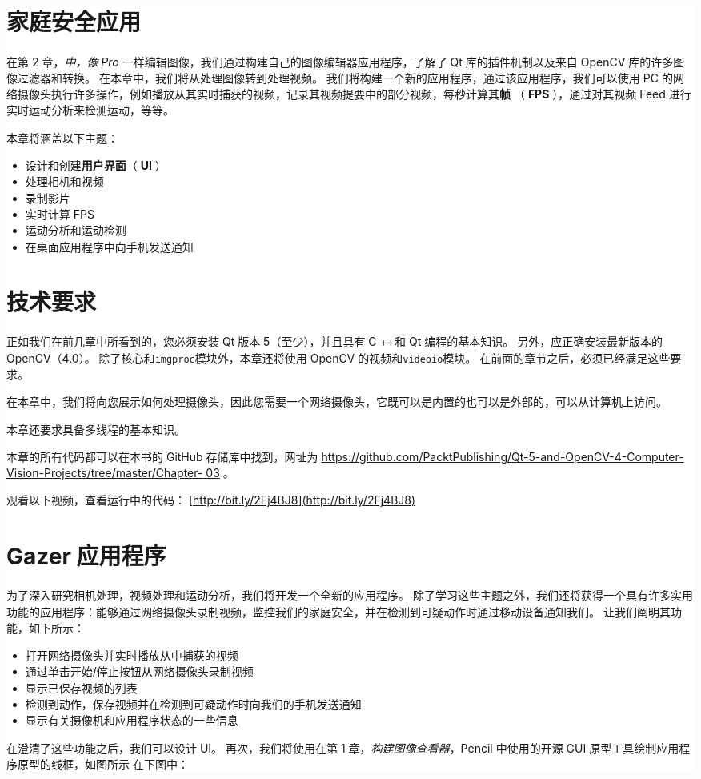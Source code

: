 # 家庭安全应用

在第 2 章，*中，像 Pro* 一样编辑图像，我们通过构建自己的图像编辑器应用程序，了解了 Qt 库的插件机制以及来自 OpenCV 库的许多图像过滤器和转换。 在本章中，我们将从处理图像转到处理视频。 我们将构建一个新的应用程序，通过该应用程序，我们可以使用 PC 的网络摄像头执行许多操作，例如播放从其实时捕获的视频，记录其视频提要中的部分视频，每秒计算其**帧** （ **FPS** ），通过对其视频 Feed 进行实时运动分析来检测运动，等等。

本章将涵盖以下主题：

*   设计和创建**用户界面**（ **UI** ）
*   处理相机和视频
*   录制影片
*   实时计算 FPS
*   运动分析和运动检测
*   在桌面应用程序中向手机发送通知

# 技术要求

正如我们在前几章中所看到的，您必须安装 Qt 版本 5（至少），并且具有 C ++和 Qt 编程的基本知识。 另外，应正确安装最新版本的 OpenCV（4.0）。 除了核心和`imgproc`模块外，本章还将使用 OpenCV 的视频和`videoio`模块。 在前面的章节之后，必须已经满足这些要求。

在本章中，我们将向您展示如何处理摄像头，因此您需要一个网络摄像头，它既可以是内置的也可以是外部的，可以从计算机上访问。

本章还要求具备多线程的基本知识。

本章的所有代码都可以在本书的 GitHub 存储库中找到，网址为 [https://github.com/PacktPublishing/Qt-5-and-OpenCV-4-Computer-Vision-Projects/tree/master/Chapter- 03](https://github.com/PacktPublishing/Qt-5-and-OpenCV-4-Computer-Vision-Projects/tree/master/Chapter-03) 。

观看以下视频，查看运行中的代码： [http://bit.ly/2Fj4BJ8](http://bit.ly/2Fj4BJ8)

# Gazer 应用程序

为了深入研究相机处理，视频处理和运动分析，我们将开发一个全新的应用程序。 除了学习这些主题之外，我们还将获得一个具有许多实用功能的应用程序：能够通过网络摄像头录制视频，监控我们的家庭安全，并在检测到可疑动作时通过移动设备通知我们。 让我们阐明其功能，如下所示：

*   打开网络摄像头并实时播放从中捕获的视频
*   通过单击开始/停止按钮从网络摄像头录制视频
*   显示已保存视频的列表
*   检测到动作，保存视频并在检测到可疑动作时向我们的手机发送通知
*   显示有关摄像机和应用程序状态的一些信息

在澄清了这些功能之后，我们可以设计 UI。 再次，我们将使用在第 1 章，*构建图像查看器*，Pencil 中使用的开源 GUI 原型工具绘制应用程序原型的线框，如图所示 在下图中：
